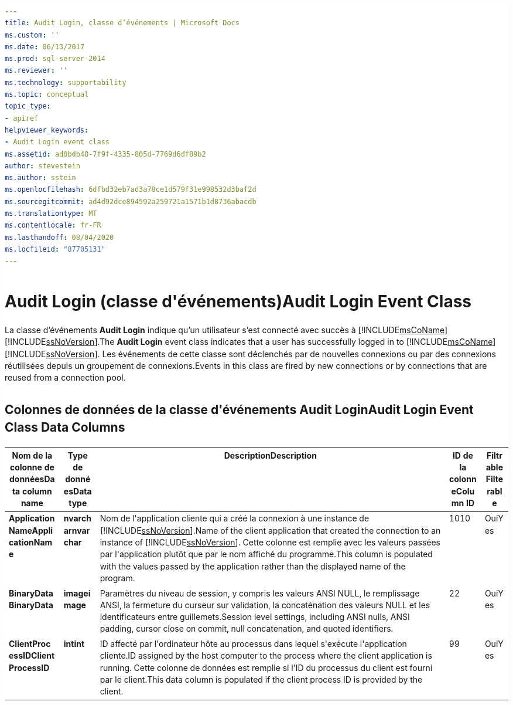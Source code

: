 ```yaml
---
title: Audit Login, classe d’événements | Microsoft Docs
ms.custom: ''
ms.date: 06/13/2017
ms.prod: sql-server-2014
ms.reviewer: ''
ms.technology: supportability
ms.topic: conceptual
topic_type:
- apiref
helpviewer_keywords:
- Audit Login event class
ms.assetid: ad0bdb48-7f9f-4335-805d-7769d6df89b2
author: stevestein
ms.author: sstein
ms.openlocfilehash: 6dfbd32eb7ad3a78ce1d579f31e998532d3baf2d
ms.sourcegitcommit: ad4d92dce894592a259721a1571b1d8736abacdb
ms.translationtype: MT
ms.contentlocale: fr-FR
ms.lasthandoff: 08/04/2020
ms.locfileid: "87705131"
---
```

# <a name="audit-login-event-class"></a><span data-ttu-id="bea8b-102">Audit Login (classe d'événements)</span><span class="sxs-lookup"><span data-stu-id="bea8b-102">Audit Login Event Class</span></span>
  <span data-ttu-id="bea8b-103">La classe d’événements **Audit Login** indique qu’un utilisateur s’est connecté avec succès à [!INCLUDE[msCoName](../../includes/msconame-md.md)] [!INCLUDE[ssNoVersion](../../includes/ssnoversion-md.md)].</span><span class="sxs-lookup"><span data-stu-id="bea8b-103">The **Audit Login** event class indicates that a user has successfully logged in to [!INCLUDE[msCoName](../../includes/msconame-md.md)] [!INCLUDE[ssNoVersion](../../includes/ssnoversion-md.md)].</span></span> <span data-ttu-id="bea8b-104">Les événements de cette classe sont déclenchés par de nouvelles connexions ou par des connexions réutilisées depuis un groupement de connexions.</span><span class="sxs-lookup"><span data-stu-id="bea8b-104">Events in this class are fired by new connections or by connections that are reused from a connection pool.</span></span>  
  
## <a name="audit-login-event-class-data-columns"></a><span data-ttu-id="bea8b-105">Colonnes de données de la classe d'événements Audit Login</span><span class="sxs-lookup"><span data-stu-id="bea8b-105">Audit Login Event Class Data Columns</span></span>  
  
|<span data-ttu-id="bea8b-106">Nom de la colonne de données</span><span class="sxs-lookup"><span data-stu-id="bea8b-106">Data column name</span></span>|<span data-ttu-id="bea8b-107">Type de données</span><span class="sxs-lookup"><span data-stu-id="bea8b-107">Data type</span></span>|<span data-ttu-id="bea8b-108">Description</span><span class="sxs-lookup"><span data-stu-id="bea8b-108">Description</span></span>|<span data-ttu-id="bea8b-109">ID de la colonne</span><span class="sxs-lookup"><span data-stu-id="bea8b-109">Column ID</span></span>|<span data-ttu-id="bea8b-110">Filtrable</span><span class="sxs-lookup"><span data-stu-id="bea8b-110">Filterable</span></span>|  
|----------------------|---------------|-----------------|---------------|----------------|  
|<span data-ttu-id="bea8b-111">**ApplicationName**</span><span class="sxs-lookup"><span data-stu-id="bea8b-111">**ApplicationName**</span></span>|<span data-ttu-id="bea8b-112">**nvarchar**</span><span class="sxs-lookup"><span data-stu-id="bea8b-112">**nvarchar**</span></span>|<span data-ttu-id="bea8b-113">Nom de l'application cliente qui a créé la connexion à une instance de [!INCLUDE[ssNoVersion](../../includes/ssnoversion-md.md)].</span><span class="sxs-lookup"><span data-stu-id="bea8b-113">Name of the client application that created the connection to an instance of [!INCLUDE[ssNoVersion](../../includes/ssnoversion-md.md)].</span></span> <span data-ttu-id="bea8b-114">Cette colonne est remplie avec les valeurs passées par l'application plutôt que par le nom affiché du programme.</span><span class="sxs-lookup"><span data-stu-id="bea8b-114">This column is populated with the values passed by the application rather than the displayed name of the program.</span></span>|<span data-ttu-id="bea8b-115">10</span><span class="sxs-lookup"><span data-stu-id="bea8b-115">10</span></span>|<span data-ttu-id="bea8b-116">Oui</span><span class="sxs-lookup"><span data-stu-id="bea8b-116">Yes</span></span>|  
|<span data-ttu-id="bea8b-117">**BinaryData**</span><span class="sxs-lookup"><span data-stu-id="bea8b-117">**BinaryData**</span></span>|<span data-ttu-id="bea8b-118">**image**</span><span class="sxs-lookup"><span data-stu-id="bea8b-118">**image**</span></span>|<span data-ttu-id="bea8b-119">Paramètres du niveau de session, y compris les valeurs ANSI NULL, le remplissage ANSI, la fermeture du curseur sur validation, la concaténation des valeurs NULL et les identificateurs entre guillemets.</span><span class="sxs-lookup"><span data-stu-id="bea8b-119">Session level settings, including ANSI nulls, ANSI padding, cursor close on commit, null concatenation, and quoted identifiers.</span></span>|<span data-ttu-id="bea8b-120">2</span><span class="sxs-lookup"><span data-stu-id="bea8b-120">2</span></span>|<span data-ttu-id="bea8b-121">Oui</span><span class="sxs-lookup"><span data-stu-id="bea8b-121">Yes</span></span>|  
|<span data-ttu-id="bea8b-122">**ClientProcessID**</span><span class="sxs-lookup"><span data-stu-id="bea8b-122">**ClientProcessID**</span></span>|<span data-ttu-id="bea8b-123">**int**</span><span class="sxs-lookup"><span data-stu-id="bea8b-123">**int**</span></span>|<span data-ttu-id="bea8b-124">ID affecté par l'ordinateur hôte au processus dans lequel s'exécute l'application cliente.</span><span class="sxs-lookup"><span data-stu-id="bea8b-124">ID assigned by the host computer to the process where the client application is running.</span></span> <span data-ttu-id="bea8b-125">Cette colonne de données est remplie si l'ID du processus du client est fourni par le client.</span><span class="sxs-lookup"><span data-stu-id="bea8b-125">This data column is populated if the client process ID is provided by the client.</span></span>|<span data-ttu-id="bea8b-126">9</span><span class="sxs-lookup"><span data-stu-id="bea8b-126">9</span></span>|<span data-ttu-id="bea8b-127">Oui</span><span class="sxs-lookup"><span data-stu-id="bea8b-127">Yes</span></span>|  